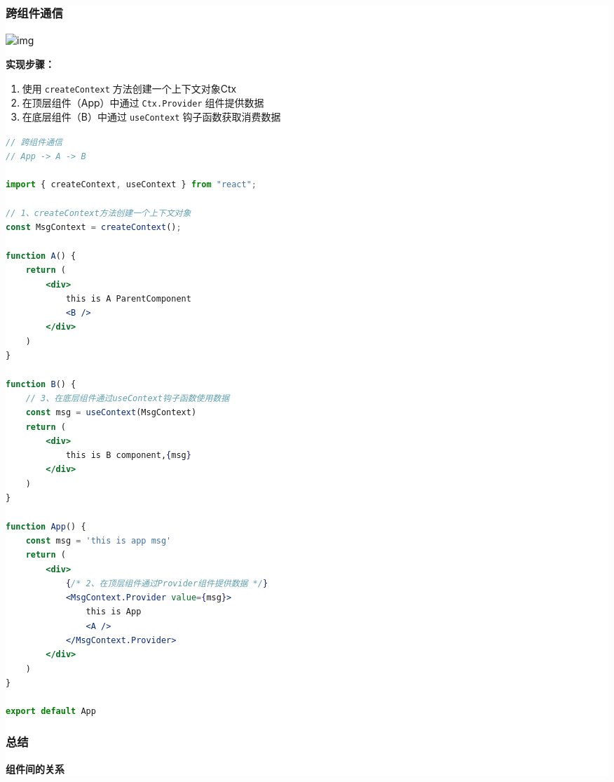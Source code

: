 ```jsx
```
### 跨组件通信

![img](https://cdn.jsdelivr.net/gh/Okita1027/knowledge-database-images@main/web/react/202406171504342.png)

**实现步骤：**

1. 使用 `createContext` 方法创建一个上下文对象Ctx
2. 在顶层组件（App）中通过 `Ctx.Provider` 组件提供数据
3. 在底层组件（B）中通过 `useContext` 钩子函数获取消费数据
```jsx
// 跨组件通信
// App -> A -> B

import { createContext, useContext } from "react";

// 1、createContext方法创建一个上下文对象
const MsgContext = createContext();

function A() {
    return (
        <div>
            this is A ParentComponent
            <B />
        </div>
    )
}

function B() {
    // 3、在底层组件通过useContext钩子函数使用数据
    const msg = useContext(MsgContext)
    return (
        <div>
            this is B component,{msg}
        </div>
    )
}

function App() {
    const msg = 'this is app msg'
    return (
        <div>
            {/* 2、在顶层组件通过Provider组件提供数据 */}
            <MsgContext.Provider value={msg}>
                this is App
                <A />
            </MsgContext.Provider>
        </div>
    )
}

export default App
```
### 总结
**组件间的关系**
